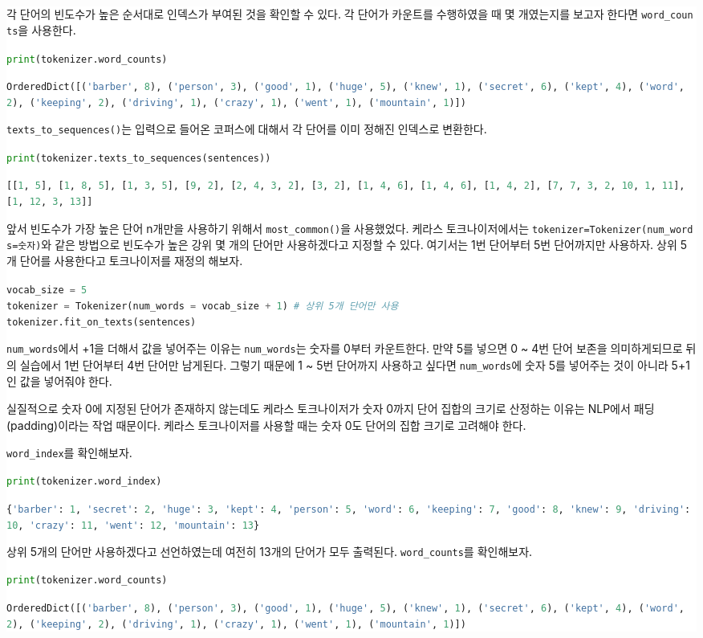 각 단어의 빈도수가 높은 순서대로 인덱스가 부여된 것을 확인할 수 있다.
각 단어가 카운트를 수행하였을 때 몇 개였는지를 보고자 한다면 `word_counts`을 사용한다.

```python
print(tokenizer.word_counts)
```

```python
OrderedDict([('barber', 8), ('person', 3), ('good', 1), ('huge', 5), ('knew', 1), ('secret', 6), ('kept', 4), ('word', 2), ('keeping', 2), ('driving', 1), ('crazy', 1), ('went', 1), ('mountain', 1)])
```

`texts_to_sequences()`는 입력으로 들어온 코퍼스에 대해서 각 단어를 이미 정해진 인덱스로 변환한다.

```python
print(tokenizer.texts_to_sequences(sentences))
```

```python
[[1, 5], [1, 8, 5], [1, 3, 5], [9, 2], [2, 4, 3, 2], [3, 2], [1, 4, 6], [1, 4, 6], [1, 4, 2], [7, 7, 3, 2, 10, 1, 11], [1, 12, 3, 13]]
```

앞서 빈도수가 가장 높은 단어 n개만을 사용하기 위해서 `most_common()`을 사용했었다.
케라스 토크나이저에서는 `tokenizer=Tokenizer(num_words=숫자)`와 같은 방법으로 빈도수가 높은 강위 몇 개의 단어만 사용하겠다고 지정할 수 있다.
여기서는 1번 단어부터 5번 단어까지만 사용하자.
상위 5개 단어를 사용한다고 토크나이저를 재정의 해보자.

```python
vocab_size = 5
tokenizer = Tokenizer(num_words = vocab_size + 1) # 상위 5개 단어만 사용
tokenizer.fit_on_texts(sentences)
```

`num_words`에서 +1을 더해서 값을 넣어주는 이유는 `num_words`는 숫자를 0부터 카운트한다.
만약 5를 넣으면 0 ~ 4번 단어 보존을 의미하게되므로 뒤의 실습에서 1번 단어부터 4번 단어만 남게된다.
그렇기 때문에 1 ~ 5번 단어까지 사용하고 싶다면 `num_words`에 숫자 5를 넣어주는 것이 아니라 5+1인 값을 넣어줘야 한다.

실질적으로 숫자 0에 지정된 단어가 존재하지 않는데도 케라스 토크나이저가 숫자 0까지 단어 집합의 크기로 산정하는 이유는 NLP에서 패딩(padding)이라는 작업 때문이다.
케라스 토크나이저를 사용할 때는 숫자 0도 단어의 집합 크기로 고려해야 한다.

`word_index`를 확인해보자.

```python
print(tokenizer.word_index)
```

```python
{'barber': 1, 'secret': 2, 'huge': 3, 'kept': 4, 'person': 5, 'word': 6, 'keeping': 7, 'good': 8, 'knew': 9, 'driving': 10, 'crazy': 11, 'went': 12, 'mountain': 13}
```

상위 5개의 단어만 사용하겠다고 선언하였는데 여전히 13개의 단어가 모두 출력된다.
`word_counts`를 확인해보자.

```python
print(tokenizer.word_counts)
```

```python
OrderedDict([('barber', 8), ('person', 3), ('good', 1), ('huge', 5), ('knew', 1), ('secret', 6), ('kept', 4), ('word', 2), ('keeping', 2), ('driving', 1), ('crazy', 1), ('went', 1), ('mountain', 1)])
```
